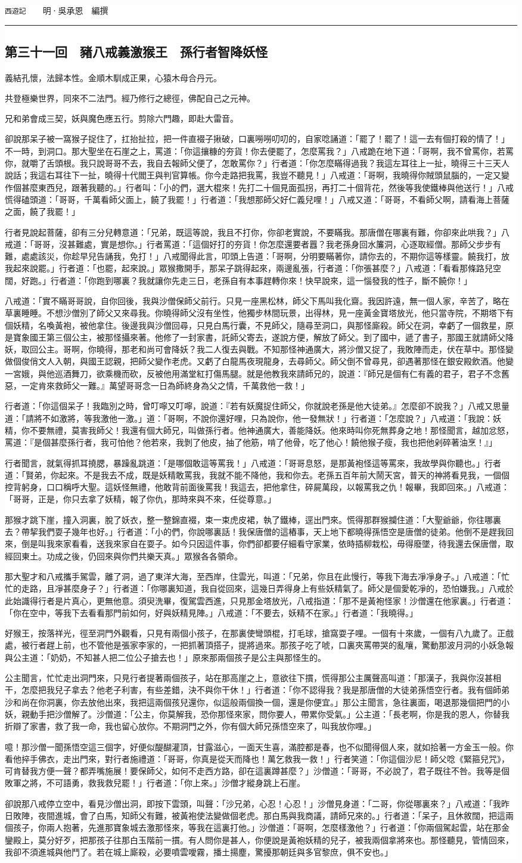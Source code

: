 

`西遊記`　　明 ‧ 吳承恩　編撰

* * *

## 第三十一回　豬八戒義激猴王　孫行者智降妖怪

義結孔懷，法歸本性。金順木馴成正果，心猿木母合丹元。

共登極樂世界，同來不二法門。經乃修行之總徑，佛配自己之元神。

兄和弟會成三契，妖與魔色應五行。剪除六門趣，即赴大雷音。

卻說那呆子被一窩猴子捉住了，扛抬扯拉，把一件直裰子揪破，口裏嘮嘮叨叨的，自家唸誦道：「罷了！罷了！這一去有個打殺的情了！」不一時，到洞口。那大聖坐在石崖之上，罵道：「你這攘糠的夯貨！你去便罷了，怎麼罵我？」八戒跪在地下道：「哥啊，我不曾罵你，若罵你，就嚼了舌頭根。我只說哥哥不去，我自去報師父便了，怎敢罵你？」行者道：「你怎麼瞞得過我？我這左耳往上一扯，曉得三十三天人說話；我這右耳往下一扯，曉得十代閻王與判官算帳。你今走路把我罵，我豈不聽見！」八戒道：「哥啊，我曉得你賊頭鼠腦的，一定又變作個甚麼東西兒，跟著我聽的。」行者叫：「小的們，選大棍來！先打二十個見面孤拐，再打二十個背花，然後等我使鐵棒與他送行！」八戒慌得磕頭道：「哥哥，千萬看師父面上，饒了我罷！」行者道：「我想那師父好仁義兒哩！」八戒又道：「哥哥，不看師父啊，請看海上菩薩之面，饒了我罷！」

行者見說起菩薩，卻有三分兒轉意道：「兄弟，既這等說，我且不打你，你卻老實說，不要瞞我。那唐僧在哪裏有難，你卻來此哄我？」八戒道：「哥哥，沒甚難處，實是想你。」行者罵道：「這個好打的夯貨！你怎麼還要者囂？我老孫身回水簾洞，心逐取經僧。那師父步步有難，處處該災，你趁早兒告誦我，免打！」八戒聞得此言，叩頭上告道：「哥啊，分明要瞞著你，請你去的，不期你這等樣靈。饒我打，放我起來說罷。」行者道：「也罷，起來說。」眾猴撒開手，那呆子跳得起來，兩邊亂張，行者道：「你張甚麼？」八戒道：「看看那條路兒空闊，好跑。」行者道：「你跑到哪裏？我就讓你先走三日，老孫自有本事趕轉你來！快早說來，這一惱發我的性子，斷不饒你！」

八戒道：「實不瞞哥哥說，自你回後，我與沙僧保師父前行。只見一座黑松林，師父下馬叫我化齋。我因許遠，無一個人家，辛苦了，略在草裏睡睡。不想沙僧別了師父又來尋我。你曉得師父沒有坐性，他獨步林間玩景，出得林，見一座黃金寶塔放光，他只當寺院，不期塔下有個妖精，名喚黃袍，被他拿住。後邊我與沙僧回尋，只見白馬行囊，不見師父，隨尋至洞口，與那怪廝殺。師父在洞，幸虧了一個救星，原是寶象國王第三個公主，被那怪攝來著。他修了一封家書，託師父寄去，遂說方便，解放了師父。到了國中，遞了書子，那國王就請師父降妖，取回公主。哥啊，你曉得，那老和尚可會降妖？我二人復去與戰。不知那怪神通廣大，將沙僧又捉了，我敗陣而走，伏在草中。那怪變做個俊俏文人入朝，與國王認親，把師父變作老虎。又虧了白龍馬夜現龍身，去尋師父。師父倒不曾尋見，卻遇著那怪在銀安殿飲酒。他變一宮娥，與他巡酒舞刀，欲乘機而砍，反被他用滿堂紅打傷馬腿。就是他教我來請師兄的，說道：『師兄是個有仁有義的君子，君子不念舊惡，一定肯來救師父一難。』萬望哥哥念一日為師終身為父之情，千萬救他一救！」

行者道：「你這個呆子！我臨別之時，曾叮嚀又叮嚀，說道：『若有妖魔捉住師父，你就說老孫是他大徒弟。』怎麼卻不說我？」八戒又思量道：「請將不如激將，等我激他一激。」道：「哥啊，不說你還好哩，只為說你，他一發無狀！」行者道：「怎麼說？」八戒道：「我說：妖精，你不要無禮，莫害我師父！我還有個大師兄，叫做孫行者。他神通廣大，善能降妖。他來時叫你死無葬身之地！那怪聞言，越加忿怒，罵道：『是個甚麼孫行者，我可怕他？他若來，我剝了他皮，抽了他筋，啃了他骨，吃了他心！饒他猴子瘦，我也把他剁碎著油烹！』」

行者聞言，就氣得抓耳撓腮，暴躁亂跳道：「是哪個敢這等罵我！」八戒道：「哥哥息怒，是那黃袍怪這等罵來，我故學與你聽也。」行者道：「賢弟，你起來。不是我去不成，既是妖精敢罵我，我就不能不降他，我和你去。老孫五百年前大鬧天宮，普天的神將看見我，一個個控背躬身，口口稱呼大聖。這妖怪無禮，他敢背前面後罵我！我這去，把他拿住，碎屍萬段，以報罵我之仇！報畢，我即回來。」八戒道：「哥哥，正是，你只去拿了妖精，報了你仇，那時來與不來，任從尊意。」

那猴才跳下崖，撞入洞裏，脫了妖衣，整一整錦直裰，束一束虎皮裙，執了鐵棒，逕出門來。慌得那群猴攔住道：「大聖爺爺，你往哪裏去？帶挈我們耍子幾年也好。」行者道：「小的們，你說哪裏話！我保唐僧的這樁事，天上地下都曉得孫悟空是唐僧的徒弟。他倒不是趕我回來，倒是叫我來家看看，送我來家自在耍子。如今只因這件事，你們卻都要仔細看守家業，依時插柳栽松，毋得廢墜，待我還去保唐僧，取經回東土。功成之後，仍回來與你們共樂天真。」眾猴各各領命。

那大聖才和八戒攜手駕雲，離了洞，過了東洋大海，至西岸，住雲光，叫道：「兄弟，你且在此慢行，等我下海去凈凈身子。」八戒道：「忙忙的走路，且凈甚麼身子？」行者道：「你哪裏知道，我自從回來，這幾日弄得身上有些妖精氣了。師父是個愛乾凈的，恐怕嫌我。」八戒於此始識得行者是片真心，更無他意。須臾洗畢，復駕雲西進，只見那金塔放光，八戒指道：「那不是黃袍怪家！沙僧還在他家裏。」行者道：「你在空中，等我下去看看那門前如何，好與妖精見陣。」八戒道：「不要去，妖精不在家。」行者道：「我曉得。」

好猴王，按落祥光，徑至洞門外觀看，只見有兩個小孩子，在那裏使彎頭棍，打毛球，搶窩耍子哩。一個有十來歲，一個有八九歲了。正戲處，被行者趕上前，也不管他是張家李家的，一把抓著頂搭子，提將過來。那孩子吃了唬，口裏夾罵帶哭的亂嚷，驚動那波月洞的小妖急報與公主道：「奶奶，不知甚人把二位公子搶去也！」原來那兩個孩子是公主與那怪生的。

公主聞言，忙忙走出洞門來，只見行者提著兩個孩子，站在那高崖之上，意欲往下摜，慌得那公主厲聲高叫道：「那漢子，我與你沒甚相干，怎麼把我兒子拿去？他老子利害，有些差錯，決不與你干休！」行者道：「你不認得我？我是那唐僧的大徒弟孫悟空行者。我有個師弟沙和尚在你洞裏，你去放他出來，我把這兩個孩兒還你，似這般兩個換一個，還是你便宜。」那公主聞言，急往裏面，喝退那幾個把門的小妖，親動手把沙僧解了。沙僧道：「公主，你莫解我，恐你那怪來家，問你要人，帶累你受氣。」公主道：「長老啊，你是我的恩人，你替我折辯了家書，救了我一命，我也留心放你。不期洞門之外，你有個大師兄孫悟空來了，叫我放你哩。」

噫！那沙僧一聞孫悟空這三個字，好便似醍醐灌頂，甘露滋心，一面天生喜，滿腔都是春，也不似聞得個人來，就如拾著一方金玉一般。你看他捽手佛衣，走出門來，對行者施禮道：「哥哥，你真是從天而降也！萬乞救我一救！」行者笑道：「你這個沙尼！師父唸《緊箍兒咒》，可肯替我方便一聲？都弄嘴施展！要保師父，如何不走西方路，卻在這裏蹲甚麼？」沙僧道：「哥哥，不必說了，君子既往不咎。我等是個敗軍之將，不可語勇，救我救兒罷！」行者道：「你上來。」沙僧才縱身跳上石崖。

卻說那八戒停立空中，看見沙僧出洞，即按下雲頭，叫聲：「沙兄弟，心忍！心忍！」沙僧見身道：「二哥，你從哪裏來？」八戒道：「我昨日敗陣，夜間進城，會了白馬，知師父有難，被黃袍使法變做個老虎。那白馬與我商議，請師兄來的。」行者道：「呆子，且休敘闊，把這兩個孩子，你兩人抱著，先進那寶象城去激那怪來，等我在這裏打他。」沙僧道：「哥啊，怎麼樣激他？」行者道：「你兩個駕起雲，站在那金鑾殿上，莫分好歹，把那孩子往那白玉階前一摜。有人問你是甚人，你便說是黃袍妖精的兒子，被我兩個拿將來也。那怪聽見，管情回來，我卻不須進城與他鬥了。若在城上廝殺，必要噴雲噯霧，播土揚塵，驚擾那朝廷與多官黎庶，俱不安也。」
